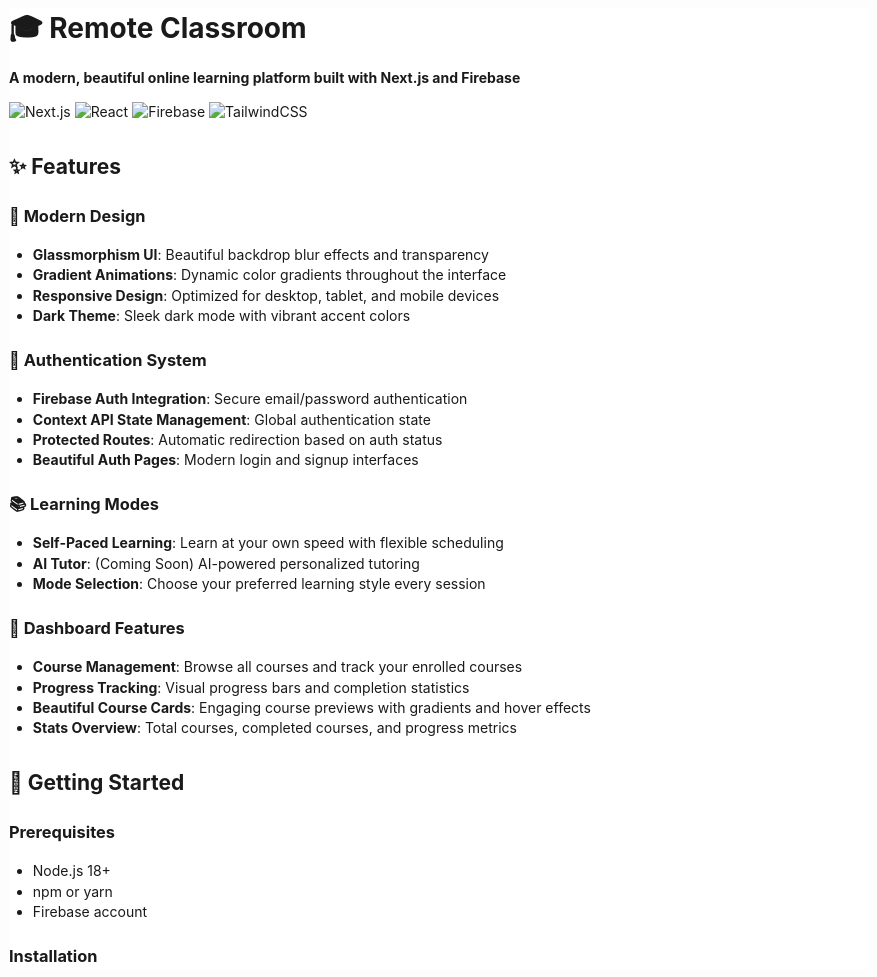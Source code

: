 # 🎓 Remote Classroom

**A modern, beautiful online learning platform built with Next.js and Firebase**

![Next.js](https://img.shields.io/badge/Next.js-15.5.3-black?style=for-the-badge&logo=next.js)
![React](https://img.shields.io/badge/React-19.1.0-61DAFB?style=for-the-badge&logo=react)
![Firebase](https://img.shields.io/badge/Firebase-Auth-FFCA28?style=for-the-badge&logo=firebase)
![TailwindCSS](https://img.shields.io/badge/Tailwind-CSS-06B6D4?style=for-the-badge&logo=tailwindcss)

## ✨ Features

### 🎨 **Modern Design**

- **Glassmorphism UI**: Beautiful backdrop blur effects and transparency
- **Gradient Animations**: Dynamic color gradients throughout the interface
- **Responsive Design**: Optimized for desktop, tablet, and mobile devices
- **Dark Theme**: Sleek dark mode with vibrant accent colors

### 🔐 **Authentication System**

- **Firebase Auth Integration**: Secure email/password authentication
- **Context API State Management**: Global authentication state
- **Protected Routes**: Automatic redirection based on auth status
- **Beautiful Auth Pages**: Modern login and signup interfaces

### 📚 **Learning Modes**

- **Self-Paced Learning**: Learn at your own speed with flexible scheduling
- **AI Tutor**: (Coming Soon) AI-powered personalized tutoring
- **Mode Selection**: Choose your preferred learning style every session

### 🎯 **Dashboard Features**

- **Course Management**: Browse all courses and track your enrolled courses
- **Progress Tracking**: Visual progress bars and completion statistics
- **Beautiful Course Cards**: Engaging course previews with gradients and hover effects
- **Stats Overview**: Total courses, completed courses, and progress metrics

## 🚀 **Getting Started**

### Prerequisites

- Node.js 18+
- npm or yarn
- Firebase account

### Installation
